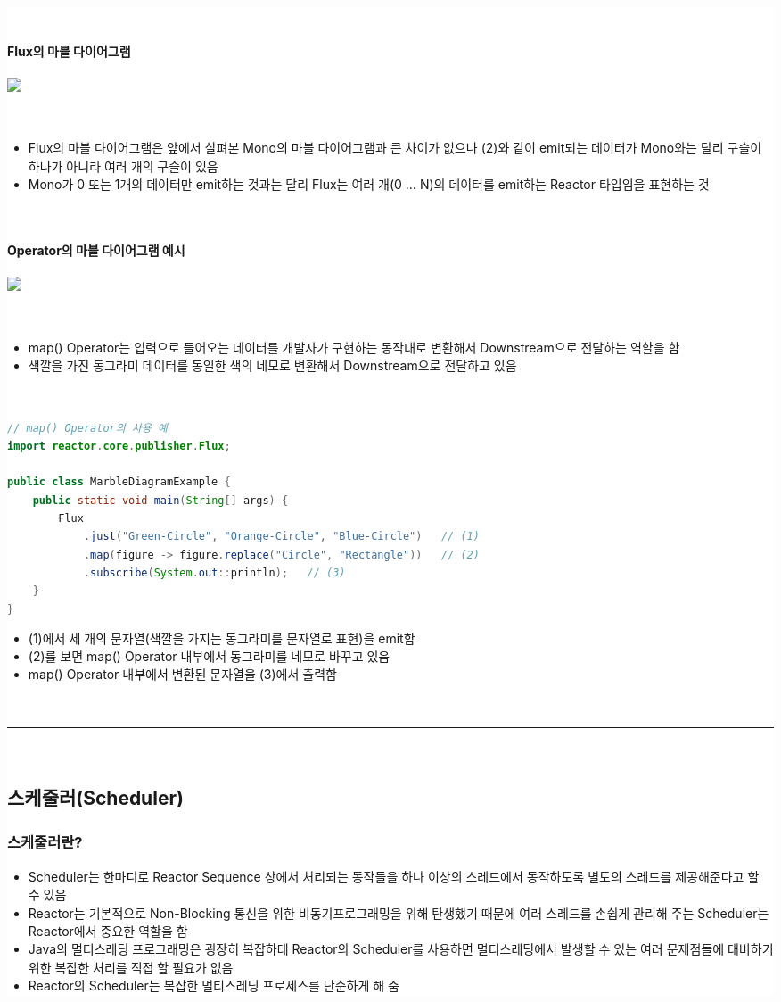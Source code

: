 <br>

#### Flux의 마블 다이어그램

![](image_40.png)

<br>

- Flux의 마블 다이어그램은 앞에서 살펴본 Mono의 마블 다이어그램과 큰 차이가 없으나 (2)와 같이 emit되는 데이터가 Mono와는 달리 구슬이 하나가 아니라 여러 개의 구슬이 있음
- Mono가 0 또는 1개의 데이터만 emit하는 것과는 달리 Flux는 여러 개(0 … N)의 데이터를 emit하는 Reactor 타입임을 표현하는 것

<br>

#### Operator의 마블 다이어그램 예시

![](image_41.png)

<br>

- map() Operator는 입력으로 들어오는 데이터를 개발자가 구현하는 동작대로 변환해서 Downstream으로 전달하는 역할을 함
- 색깔을 가진 동그라미 데이터를 동일한 색의 네모로 변환해서 Downstream으로 전달하고 있음

<br>

```java
// map() Operator의 사용 예
import reactor.core.publisher.Flux;

public class MarbleDiagramExample {
    public static void main(String[] args) {
        Flux
            .just("Green-Circle", "Orange-Circle", "Blue-Circle")   // (1)
            .map(figure -> figure.replace("Circle", "Rectangle"))   // (2)
            .subscribe(System.out::println);   // (3)
    }
}
```

- (1)에서 세 개의 문자열(색깔을 가지는 동그라미를 문자열로 표현)을 emit함
- (2)를 보면 map() Operator 내부에서 동그라미를 네모로 바꾸고 있음
- map() Operator 내부에서 변환된 문자열을 (3)에서 출력함

<br>

---

<br>

## 스케줄러(Scheduler)

### 스케줄러란?
- Scheduler는 한마디로 Reactor Sequence 상에서 처리되는 동작들을 하나 이상의 스레드에서 동작하도록 별도의 스레드를 제공해준다고 할 수 있음
- Reactor는 기본적으로 Non-Blocking 통신을 위한 비동기프로그래밍을 위해 탄생했기 때문에 여러 스레드를 손쉽게 관리해 주는 Scheduler는 Reactor에서 중요한 역할을 함
- Java의 멀티스레딩 프로그래밍은 굉장히 복잡하데 Reactor의 Scheduler를 사용하면 멀티스레딩에서 발생할 수 있는 여러 문제점들에 대비하기 위한 복잡한 처리를 직접 할 필요가 없음
- Reactor의 Scheduler는 복잡한 멀티스레딩 프로세스를 단순하게 해 줌
